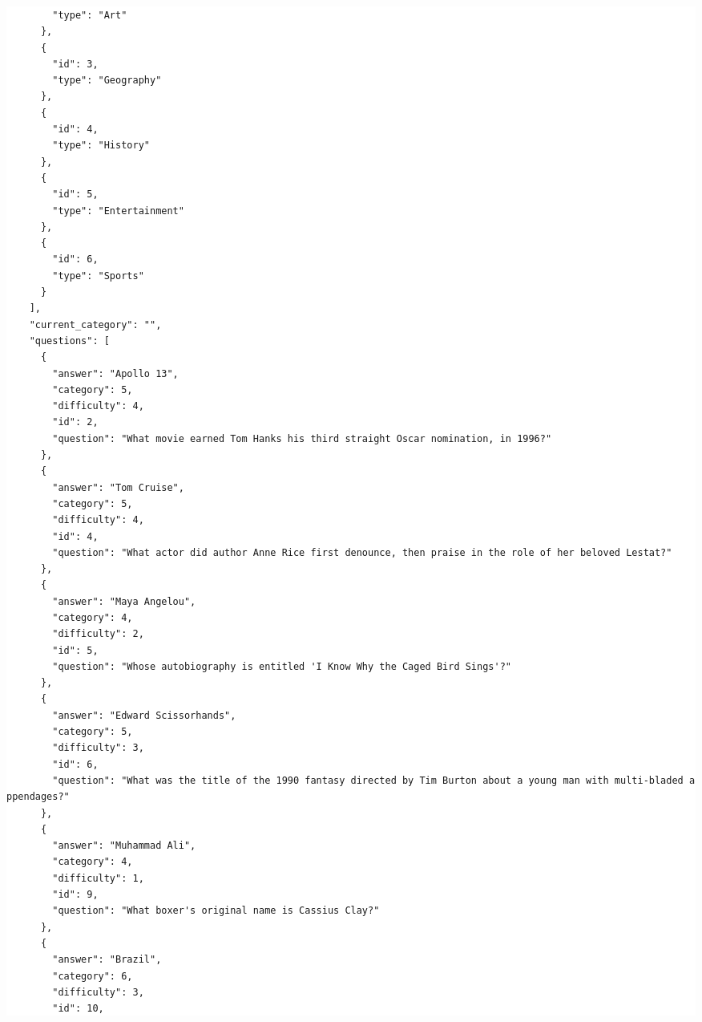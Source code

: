 ```
        "type": "Art"
      }, 
      {
        "id": 3, 
        "type": "Geography"
      }, 
      {
        "id": 4, 
        "type": "History"
      }, 
      {
        "id": 5, 
        "type": "Entertainment"
      }, 
      {
        "id": 6, 
        "type": "Sports"
      }
    ], 
    "current_category": "", 
    "questions": [
      {
        "answer": "Apollo 13", 
        "category": 5, 
        "difficulty": 4, 
        "id": 2, 
        "question": "What movie earned Tom Hanks his third straight Oscar nomination, in 1996?"
      }, 
      {
        "answer": "Tom Cruise", 
        "category": 5, 
        "difficulty": 4, 
        "id": 4, 
        "question": "What actor did author Anne Rice first denounce, then praise in the role of her beloved Lestat?"
      }, 
      {
        "answer": "Maya Angelou", 
        "category": 4, 
        "difficulty": 2, 
        "id": 5, 
        "question": "Whose autobiography is entitled 'I Know Why the Caged Bird Sings'?"
      }, 
      {
        "answer": "Edward Scissorhands", 
        "category": 5, 
        "difficulty": 3, 
        "id": 6, 
        "question": "What was the title of the 1990 fantasy directed by Tim Burton about a young man with multi-bladed appendages?"
      }, 
      {
        "answer": "Muhammad Ali", 
        "category": 4, 
        "difficulty": 1, 
        "id": 9, 
        "question": "What boxer's original name is Cassius Clay?"
      }, 
      {
        "answer": "Brazil", 
        "category": 6, 
        "difficulty": 3, 
        "id": 10, 
```